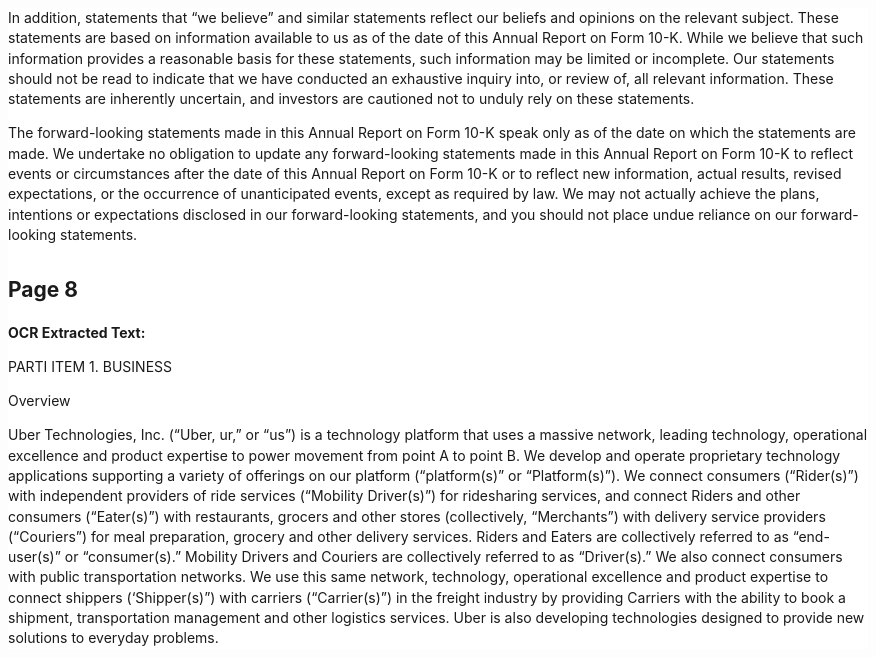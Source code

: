 In addition, statements that “we believe” and similar statements reflect our beliefs and opinions on the relevant subject. These
statements are based on information available to us as of the date of this Annual Report on Form 10-K. While we believe that such
information provides a reasonable basis for these statements, such information may be limited or incomplete. Our statements should
not be read to indicate that we have conducted an exhaustive inquiry into, or review of, all relevant information. These statements are
inherently uncertain, and investors are cautioned not to unduly rely on these statements.

The forward-looking statements made in this Annual Report on Form 10-K speak only as of the date on which the statements are
made. We undertake no obligation to update any forward-looking statements made in this Annual Report on Form 10-K to reflect
events or circumstances after the date of this Annual Report on Form 10-K or to reflect new information, actual results, revised
expectations, or the occurrence of unanticipated events, except as required by law. We may not actually achieve the plans, intentions
or expectations disclosed in our forward-looking statements, and you should not place undue reliance on our forward-looking
statements.



## Page 8

**OCR Extracted Text:**

PARTI
ITEM 1. BUSINESS

Overview

Uber Technologies, Inc. (“Uber, ur,” or “us”) is a technology platform that uses a massive network, leading technology,
operational excellence and product expertise to power movement from point A to point B. We develop and operate proprietary
technology applications supporting a variety of offerings on our platform (“platform(s)” or “Platform(s)”). We connect consumers
(“Rider(s)”) with independent providers of ride services (“Mobility Driver(s)”) for ridesharing services, and connect Riders and other
consumers (“Eater(s)”) with restaurants, grocers and other stores (collectively, “Merchants”) with delivery service providers
(“Couriers”) for meal preparation, grocery and other delivery services. Riders and Eaters are collectively referred to as “end-user(s)”
or “consumer(s).” Mobility Drivers and Couriers are collectively referred to as “Driver(s).” We also connect consumers with public
transportation networks. We use this same network, technology, operational excellence and product expertise to connect shippers
(‘Shipper(s)”) with carriers (“Carrier(s)”) in the freight industry by providing Carriers with the ability to book a shipment,
transportation management and other logistics services. Uber is also developing technologies designed to provide new solutions to
everyday problems.
